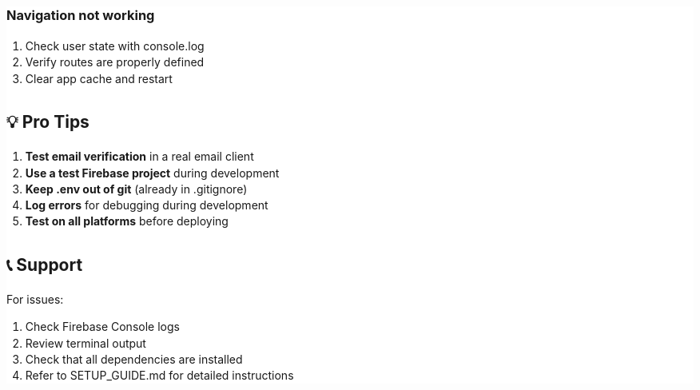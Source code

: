 ### Navigation not working
1. Check user state with console.log
2. Verify routes are properly defined
3. Clear app cache and restart

## 💡 Pro Tips

1. **Test email verification** in a real email client
2. **Use a test Firebase project** during development
3. **Keep .env out of git** (already in .gitignore)
4. **Log errors** for debugging during development
5. **Test on all platforms** before deploying

## 📞 Support

For issues:
1. Check Firebase Console logs
2. Review terminal output
3. Check that all dependencies are installed
4. Refer to SETUP_GUIDE.md for detailed instructions
